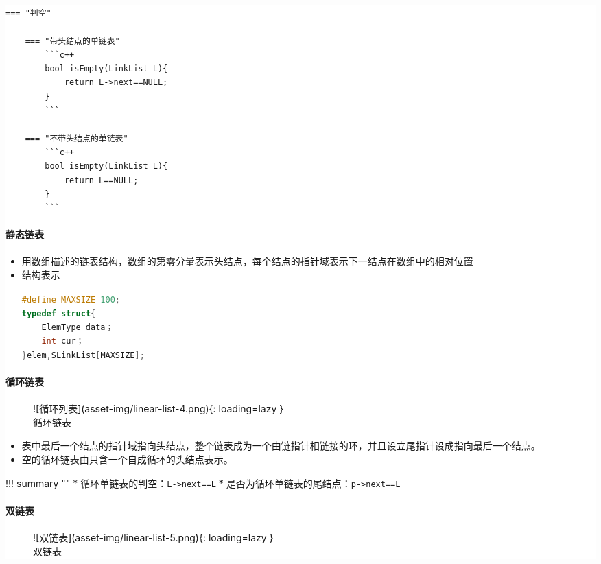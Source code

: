     === "判空"

        === "带头结点的单链表"
            ```c++
            bool isEmpty(LinkList L){
                return L->next==NULL;
            }
            ```

        === "不带头结点的单链表"
            ```c++
            bool isEmpty(LinkList L){
                return L==NULL;
            }
            ```

#### 静态链表
* 用数组描述的链表结构，数组的第零分量表示头结点，每个结点的指针域表示下一结点在数组中的相对位置
* 结构表示
    ```c
    #define MAXSIZE 100;
    typedef struct{
        ElemType data；
        int cur；
    }elem,SLinkList[MAXSIZE];
    ```

#### 循环链表
<figure markdown>
![循环列表](asset-img/linear-list-4.png){: loading=lazy }
<figcaption>循环链表</figcaption>
</figure>

* 表中最后一个结点的指针域指向头结点，整个链表成为一个由链指针相链接的环，并且设立尾指针设成指向最后一个结点。
* 空的循环链表由只含一个自成循环的头结点表示。

!!! summary ""
    * 循环单链表的判空：`L->next==L`
    * 是否为循环单链表的尾结点：`p->next==L`

#### 双链表
<figure markdown>
![双链表](asset-img/linear-list-5.png){: loading=lazy }
<figcaption>双链表</figcaption>
</figure>
